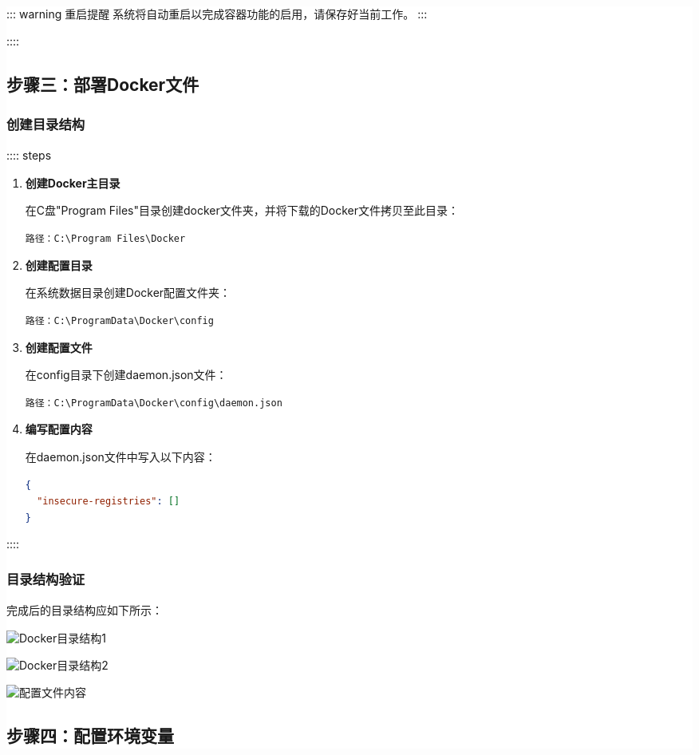    ::: warning 重启提醒
   系统将自动重启以完成容器功能的启用，请保存好当前工作。
   :::

::::

## 步骤三：部署Docker文件

### 创建目录结构

:::: steps

1. **创建Docker主目录**

   在C盘"Program Files"目录创建docker文件夹，并将下载的Docker文件拷贝至此目录：

   ```
   路径：C:\Program Files\Docker
   ```

2. **创建配置目录**

   在系统数据目录创建Docker配置文件夹：

   ```
   路径：C:\ProgramData\Docker\config
   ```

3. **创建配置文件**

   在config目录下创建daemon.json文件：

   ```
   路径：C:\ProgramData\Docker\config\daemon.json
   ```

4. **编写配置内容**

   在daemon.json文件中写入以下内容：

   ```json
   {
     "insecure-registries": []
   }
   ```

::::

### 目录结构验证

完成后的目录结构应如下所示：

![Docker目录结构1](https://picx.zhimg.com/80/v2-c29268c38f93580f891e370b57b6cb5b_720w.png)

![Docker目录结构2](https://pica.zhimg.com/80/v2-a1da34b6619a1e80f22c46d6a718bd64_720w.png)

![配置文件内容](https://picx.zhimg.com/80/v2-9b053733afd64762807b91fdb0ccd76c_720w.png)

## 步骤四：配置环境变量
